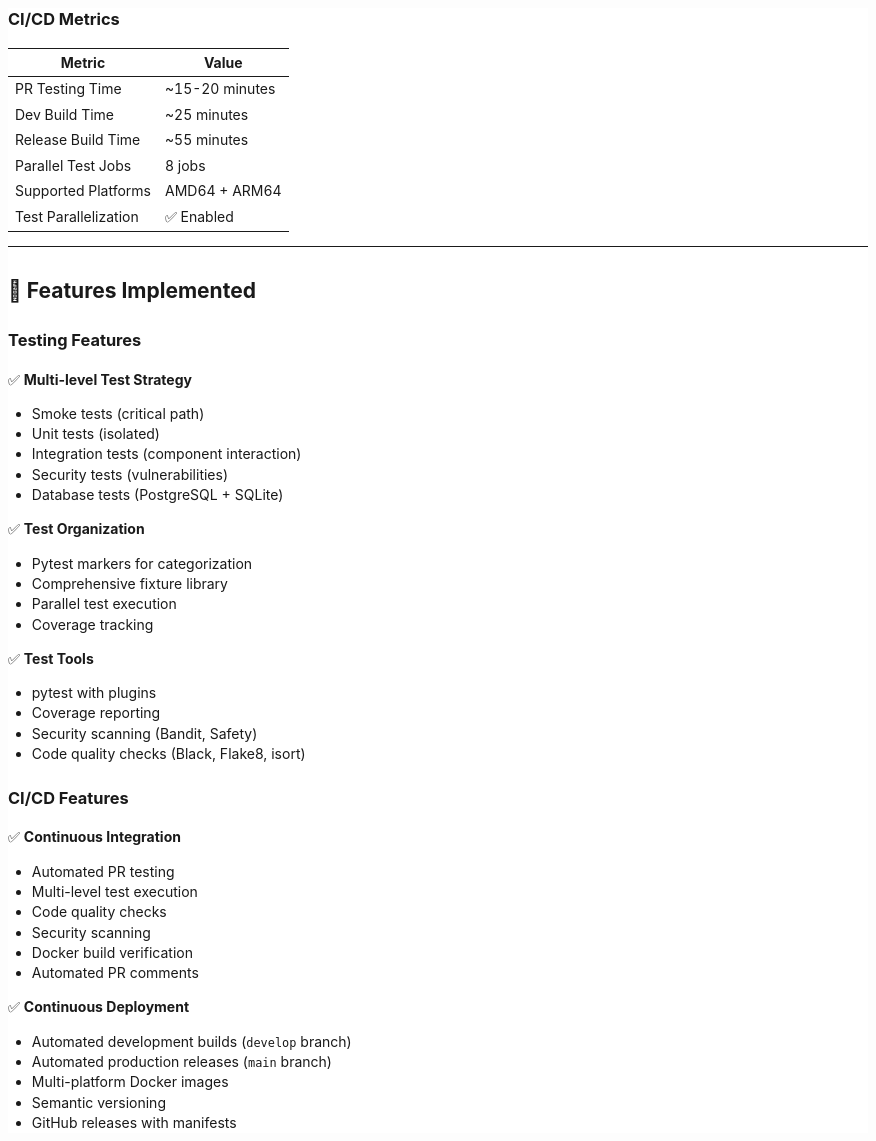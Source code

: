 ### CI/CD Metrics

| Metric | Value |
|--------|-------|
| PR Testing Time | ~15-20 minutes |
| Dev Build Time | ~25 minutes |
| Release Build Time | ~55 minutes |
| Parallel Test Jobs | 8 jobs |
| Supported Platforms | AMD64 + ARM64 |
| Test Parallelization | ✅ Enabled |

---

## 🚀 Features Implemented

### Testing Features

✅ **Multi-level Test Strategy**
- Smoke tests (critical path)
- Unit tests (isolated)
- Integration tests (component interaction)
- Security tests (vulnerabilities)
- Database tests (PostgreSQL + SQLite)

✅ **Test Organization**
- Pytest markers for categorization
- Comprehensive fixture library
- Parallel test execution
- Coverage tracking

✅ **Test Tools**
- pytest with plugins
- Coverage reporting
- Security scanning (Bandit, Safety)
- Code quality checks (Black, Flake8, isort)

### CI/CD Features

✅ **Continuous Integration**
- Automated PR testing
- Multi-level test execution
- Code quality checks
- Security scanning
- Docker build verification
- Automated PR comments

✅ **Continuous Deployment**
- Automated development builds (`develop` branch)
- Automated production releases (`main` branch)
- Multi-platform Docker images
- Semantic versioning
- GitHub releases with manifests

